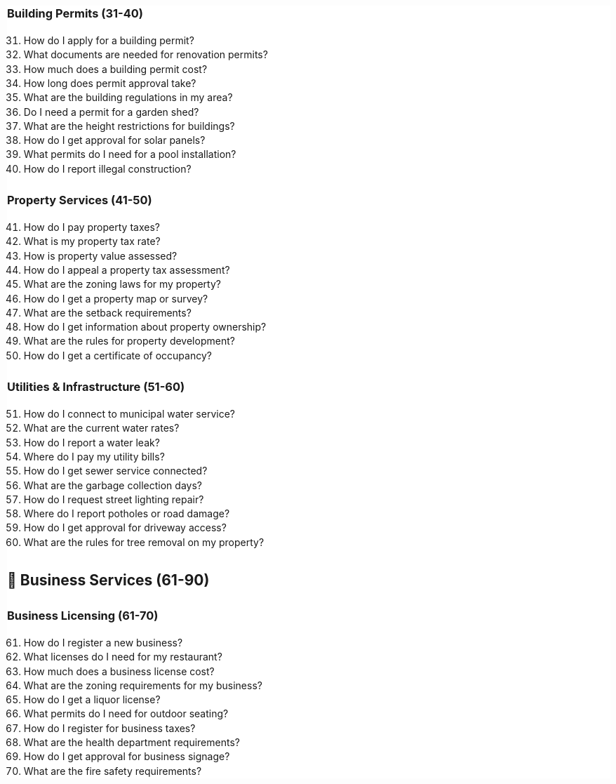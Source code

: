 ### Building Permits (31-40)
31. How do I apply for a building permit?
32. What documents are needed for renovation permits?
33. How much does a building permit cost?
34. How long does permit approval take?
35. What are the building regulations in my area?
36. Do I need a permit for a garden shed?
37. What are the height restrictions for buildings?
38. How do I get approval for solar panels?
39. What permits do I need for a pool installation?
40. How do I report illegal construction?

### Property Services (41-50)
41. How do I pay property taxes?
42. What is my property tax rate?
43. How is property value assessed?
44. How do I appeal a property tax assessment?
45. What are the zoning laws for my property?
46. How do I get a property map or survey?
47. What are the setback requirements?
48. How do I get information about property ownership?
49. What are the rules for property development?
50. How do I get a certificate of occupancy?

### Utilities & Infrastructure (51-60)
51. How do I connect to municipal water service?
52. What are the current water rates?
53. How do I report a water leak?
54. Where do I pay my utility bills?
55. How do I get sewer service connected?
56. What are the garbage collection days?
57. How do I request street lighting repair?
58. Where do I report potholes or road damage?
59. How do I get approval for driveway access?
60. What are the rules for tree removal on my property?

## 💼 **Business Services (61-90)**

### Business Licensing (61-70)
61. How do I register a new business?
62. What licenses do I need for my restaurant?
63. How much does a business license cost?
64. What are the zoning requirements for my business?
65. How do I get a liquor license?
66. What permits do I need for outdoor seating?
67. How do I register for business taxes?
68. What are the health department requirements?
69. How do I get approval for business signage?
70. What are the fire safety requirements?
